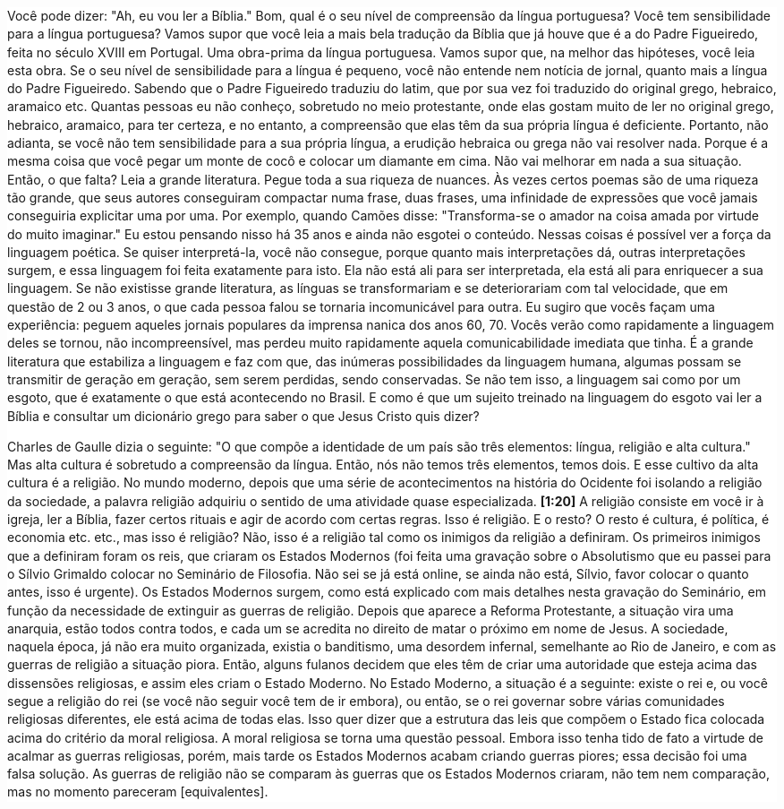 Você pode dizer: "Ah, eu vou ler a Bíblia." Bom, qual é o seu nível de compreensão da língua portuguesa? Você tem sensibilidade para a língua portuguesa? Vamos supor que você leia a mais bela tradução da Bíblia que já houve que é a do Padre Figueiredo, feita no século XVIII em Portugal. Uma obra-prima da língua portuguesa. Vamos supor que, na melhor das hipóteses, você leia esta obra. Se o seu nível de sensibilidade para a língua é pequeno, você não entende nem notícia de jornal, quanto mais a língua do Padre Figueiredo. Sabendo que o Padre Figueiredo traduziu do latim, que por sua vez foi traduzido do original grego, hebraico, aramaico etc. Quantas pessoas eu não conheço, sobretudo no meio protestante, onde elas gostam muito de ler no original grego, hebraico, aramaico, para ter certeza, e no entanto, a compreensão que elas têm da sua própria língua é deficiente. Portanto, não adianta, se você não tem sensibilidade para a sua própria língua, a erudição hebraica ou grega não vai resolver nada. Porque é a mesma coisa que você pegar um monte de cocô e colocar um diamante em cima. Não vai melhorar em nada a sua situação. Então, o que falta? Leia a grande literatura. Pegue toda a sua riqueza de nuances. Às vezes certos poemas são de uma riqueza tão grande, que seus autores conseguiram compactar numa frase, duas frases, uma infinidade de expressões que você jamais conseguiria explicitar uma por uma. Por exemplo, quando Camões disse: "Transforma-se o amador na coisa amada por virtude do muito imaginar." Eu estou pensando nisso há 35 anos e ainda não esgotei o conteúdo. Nessas coisas é possível ver a força da linguagem poética. Se quiser interpretá-la, você não consegue, porque quanto mais interpretações dá, outras interpretações surgem, e essa linguagem foi feita exatamente para isto. Ela não está ali para ser interpretada, ela está ali para enriquecer a sua linguagem. Se não existisse grande literatura, as línguas se transformariam e se deteriorariam com tal velocidade, que em questão de 2 ou 3 anos, o que cada pessoa falou se tornaria incomunicável para outra. Eu sugiro que vocês façam uma experiência: peguem aqueles jornais populares da imprensa nanica dos anos 60, 70. Vocês verão como rapidamente a linguagem deles se tornou, não incompreensível, mas perdeu muito rapidamente aquela comunicabilidade imediata que tinha. É a grande literatura que estabiliza a linguagem e faz com que, das inúmeras possibilidades da linguagem humana, algumas possam se transmitir de geração em geração, sem serem perdidas, sendo conservadas. Se não tem isso, a linguagem sai como por um esgoto, que é exatamente o que está acontecendo no Brasil. E como é que um sujeito treinado na linguagem do esgoto vai ler a Bíblia e consultar um dicionário grego para saber o que Jesus Cristo quis dizer?

Charles de Gaulle dizia o seguinte: "O que compõe a identidade de um país são três elementos: língua, religião e alta cultura." Mas alta cultura é sobretudo a compreensão da língua. Então, nós não temos três elementos, temos dois. E esse cultivo da alta cultura é a religião. No mundo moderno, depois que uma série de acontecimentos na história do Ocidente foi isolando a religião da sociedade, a palavra religião adquiriu o sentido de uma atividade quase especializada. **\[1:20\]** A religião consiste em você ir à igreja, ler a Bíblia, fazer certos rituais e agir de acordo com certas regras. Isso é religião. E o resto? O resto é cultura, é política, é economia etc. etc., mas isso é religião? Não, isso é a religião tal como os inimigos da religião a definiram. Os primeiros inimigos que a definiram foram os reis, que criaram os Estados Modernos (foi feita uma gravação sobre o Absolutismo que eu passei para o Sílvio Grimaldo colocar no Seminário de Filosofia. Não sei se já está online, se ainda não está, Sílvio, favor colocar o quanto antes, isso é urgente). Os Estados Modernos surgem, como está explicado com mais detalhes nesta gravação do Seminário, em função da necessidade de extinguir as guerras de religião. Depois que aparece a Reforma Protestante, a situação vira uma anarquia, estão todos contra todos, e cada um se acredita no direito de matar o próximo em nome de Jesus. A sociedade, naquela época, já não era muito organizada, existia o banditismo, uma desordem infernal, semelhante ao Rio de Janeiro, e com as guerras de religião a situação piora. Então, alguns fulanos decidem que eles têm de criar uma autoridade que esteja acima das dissensões religiosas, e assim eles criam o Estado Moderno. No Estado Moderno, a situação é a seguinte: existe o rei e, ou você segue a religião do rei (se você não seguir você tem de ir embora), ou então, se o rei governar sobre várias comunidades religiosas diferentes, ele está acima de todas elas. Isso quer dizer que a estrutura das leis que compõem o Estado fica colocada acima do critério da moral religiosa. A moral religiosa se torna uma questão pessoal. Embora isso tenha tido de fato a virtude de acalmar as guerras religiosas, porém, mais tarde os Estados Modernos acabam criando guerras piores; essa decisão foi uma falsa solução. As guerras de religião não se comparam às guerras que os Estados Modernos criaram, não tem nem comparação, mas no momento pareceram \[equivalentes\].

